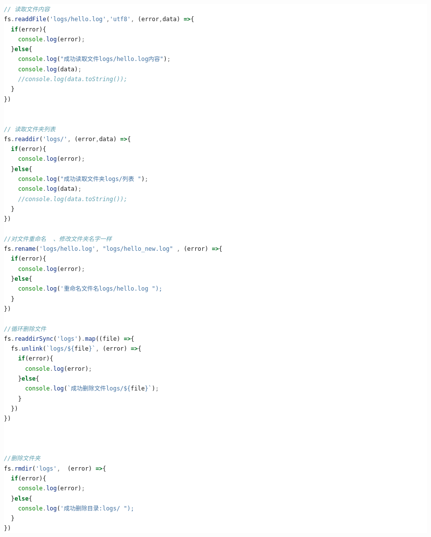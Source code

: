 ```javascript
// 读取文件内容
fs.readdFile('logs/hello.log','utf8', (error,data) =>{
  if(error){
    console.log(error);
  }else{
    console.log("成功读取文件logs/hello.log内容");
    console.log(data);
    //console.log(data.toString());
  }
})


// 读取文件夹列表
fs.readdir('logs/', (error,data) =>{
  if(error){
    console.log(error);
  }else{
    console.log("成功读取文件夹logs/列表 ");
    console.log(data);
    //console.log(data.toString());
  }
})

//对文件重命名  、修改文件夹名字一样
fs.rename('logs/hello.log', "logs/hello_new.log" , (error) =>{
  if(error){
    console.log(error);
  }else{
    console.log('重命名文件名logs/hello.log ");
  }
})

//循环删除文件
fs.readdirSync('logs').map((file) =>{
  fs.unlink(`logs/${file}`, (error) =>{
    if(error){
      console.log(error);
    }else{
      console.log(`成功删除文件logs/${file}`);
    }
  })
})



//删除文件夹
fs.rmdir('logs',  (error) =>{
  if(error){
    console.log(error);
  }else{
    console.log('成功删除目录:logs/ ");
  }
})

```

